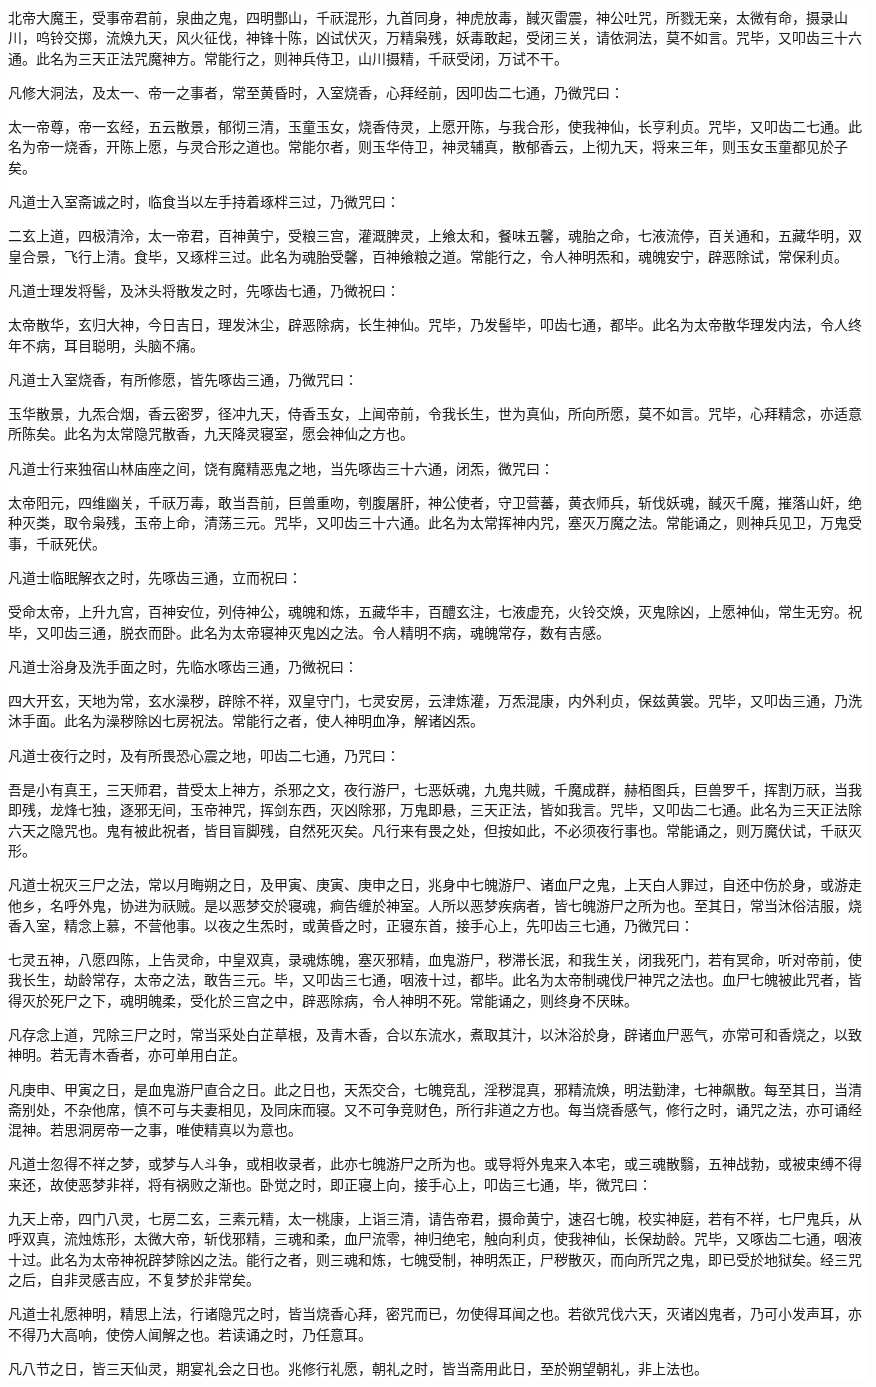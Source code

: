 北帝大魔王，受事帝君前，泉曲之鬼，四明酆山，千祆混形，九首同身，神虎放毒，馘灭雷震，神公吐咒，所戮无亲，太微有命，摄录山川，呜铃交掷，流焕九天，风火征伐，神锋十陈，凶试伏灭，万精枭残，妖毒敢起，受闭三关，请依洞法，莫不如言。咒毕，又叩齿三十六通。此名为三天正法咒魔神方。常能行之，则神兵侍卫，山川摄精，千祆受闭，万试不干。

凡修大洞法，及太一、帝一之事者，常至黄昏时，入室烧香，心拜经前，因叩齿二七通，乃微咒曰：

太一帝尊，帝一玄经，五云散景，郁彻三清，玉童玉女，烧香侍灵，上愿开陈，与我合形，使我神仙，长亨利贞。咒毕，又叩齿二七通。此名为帝一烧香，开陈上愿，与灵合形之道也。常能尔者，则玉华侍卫，神灵辅真，散郁香云，上彻九天，将来三年，则玉女玉童都见於子矣。

凡道士入室斋诚之时，临食当以左手持着琢柈三过，乃微咒曰：

二玄上道，四极清泠，太一帝君，百神黄宁，受粮三宫，灌溉脾灵，上飨太和，餐味五馨，魂胎之命，七液流停，百关通和，五藏华明，双皇合景，飞行上清。食毕，又琢柈三过。此名为魂胎受馨，百神飨粮之道。常能行之，令人神明炁和，魂魄安宁，辟恶除试，常保利贞。

凡道士理发将髻，及沐头将散发之时，先啄齿七通，乃微祝曰：

太帝散华，玄归大神，今日吉日，理发沐尘，辟恶除病，长生神仙。咒毕，乃发髻毕，叩齿七通，都毕。此名为太帝散华理发内法，令人终年不病，耳目聪明，头脑不痛。

凡道士入室烧香，有所修愿，皆先啄齿三通，乃微咒曰：

玉华散景，九炁合烟，香云密罗，径冲九天，侍香玉女，上闻帝前，令我长生，世为真仙，所向所愿，莫不如言。咒毕，心拜精念，亦适意所陈矣。此名为太常隐咒散香，九天降灵寝室，愿会神仙之方也。

凡道士行来独宿山林庙座之间，饶有魔精恶鬼之地，当先啄齿三十六通，闭炁，微咒曰：

太帝阳元，四维幽关，千祆万毒，敢当吾前，巨兽重吻，刳腹屠肝，神公使者，守卫营蕃，黄衣师兵，斩伐妖魂，馘灭千魔，摧落山奸，绝种灭类，取令枭残，玉帝上命，清荡三元。咒毕，又叩齿三十六通。此名为太常挥神内咒，塞灭万魔之法。常能诵之，则神兵见卫，万鬼受事，千祆死伏。

凡道士临眠解衣之时，先啄齿三通，立而祝曰：

受命太帝，上升九宫，百神安位，列侍神公，魂魄和炼，五藏华丰，百醴玄注，七液虚充，火铃交焕，灭鬼除凶，上愿神仙，常生无穷。祝毕，又叩齿三通，脱衣而卧。此名为太帝寝神灭鬼凶之法。令人精明不病，魂魄常存，数有吉感。

凡道士浴身及洗手面之时，先临水啄齿三通，乃微祝曰：

四大开玄，天地为常，玄水澡秽，辟除不祥，双皇守门，七灵安房，云津炼灌，万炁混康，内外利贞，保兹黄裳。咒毕，又叩齿三通，乃洗沐手面。此名为澡秽除凶七房祝法。常能行之者，使人神明血净，解诸凶炁。

凡道士夜行之时，及有所畏恐心震之地，叩齿二七通，乃咒曰：

吾是小有真王，三天师君，昔受太上神方，杀邪之文，夜行游尸，七恶妖魂，九鬼共贼，千魔成群，赫栢图兵，巨兽罗千，挥割万祆，当我即残，龙烽七独，逐邪无间，玉帝神咒，挥剑东西，灭凶除邪，万鬼即悬，三天正法，皆如我言。咒毕，又叩齿二七通。此名为三天正法除六天之隐咒也。鬼有被此祝者，皆目盲脚残，自然死灭矣。凡行来有畏之处，但按如此，不必须夜行事也。常能诵之，则万魔伏试，千祆灭形。

凡道士祝灭三尸之法，常以月晦朔之日，及甲寅、庚寅、庚申之日，兆身中七魄游尸、诸血尸之鬼，上天白人罪过，自还中伤於身，或游走他乡，名呼外鬼，协进为祆贼。是以恶梦交於寝魂，痾告缠於神室。人所以恶梦疾病者，皆七魄游尸之所为也。至其日，常当沐俗洁服，烧香入室，精念上慕，不营他事。以夜之生炁时，或黄昏之时，正寝东首，接手心上，先叩齿三七通，乃微咒曰：

七灵五神，八愿四陈，上告灵命，中皇双真，录魂炼魄，塞灭邪精，血鬼游尸，秽滞长泯，和我生关，闭我死门，若有冥命，听对帝前，使我长生，劫龄常存，太帝之法，敢告三元。毕，又叩齿三七通，咽液十过，都毕。此名为太帝制魂伐尸神咒之法也。血尸七魄被此咒者，皆得灭於死尸之下，魂明魄柔，受化於三宫之中，辟恶除病，令人神明不死。常能诵之，则终身不厌昧。

凡存念上道，咒除三尸之时，常当采处白芷草根，及青木香，合以东流水，煮取其汁，以沐浴於身，辟诸血尸恶气，亦常可和香烧之，以致神明。若无青木香者，亦可单用白芷。

凡庚申、甲寅之日，是血鬼游尸直合之日。此之日也，天炁交合，七魄竞乱，淫秽混真，邪精流焕，明法勤津，七神飙散。每至其日，当清斋别处，不杂他席，慎不可与夫妻相见，及同床而寝。又不可争竞财色，所行非道之方也。每当烧香感气，修行之时，诵咒之法，亦可诵经混神。若思洞房帝一之事，唯使精真以为意也。

凡道士忽得不祥之梦，或梦与人斗争，或相收录者，此亦七魄游尸之所为也。或导将外鬼来入本宅，或三魂散翳，五神战勃，或被束缚不得来还，故使恶梦非祥，将有祸败之渐也。卧觉之时，即正寝上向，接手心上，叩齿三七通，毕，微咒曰：

九天上帝，四门八灵，七房二玄，三素元精，太一桃康，上诣三清，请告帝君，摄命黄宁，速召七魄，校实神庭，若有不祥，七尸鬼兵，从呼双真，流烛炼形，太微大帝，斩伐邪精，三魂和柔，血尸流零，神归绝宅，触向利贞，使我神仙，长保劫龄。咒毕，又啄齿二七通，咽液十过。此名为太帝神祝辟梦除凶之法。能行之者，则三魂和炼，七魄受制，神明炁正，尸秽散灭，而向所咒之鬼，即已受於地狱矣。经三咒之后，自非灵感吉应，不复梦於非常矣。

凡道士礼愿神明，精思上法，行诸隐咒之时，皆当烧香心拜，密咒而已，勿使得耳闻之也。若欲咒伐六天，灭诸凶鬼者，乃可小发声耳，亦不得乃大高响，使傍人闻解之也。若读诵之时，乃任意耳。

凡八节之日，皆三天仙灵，期宴礼会之日也。兆修行礼愿，朝礼之时，皆当斋用此日，至於朔望朝礼，非上法也。
